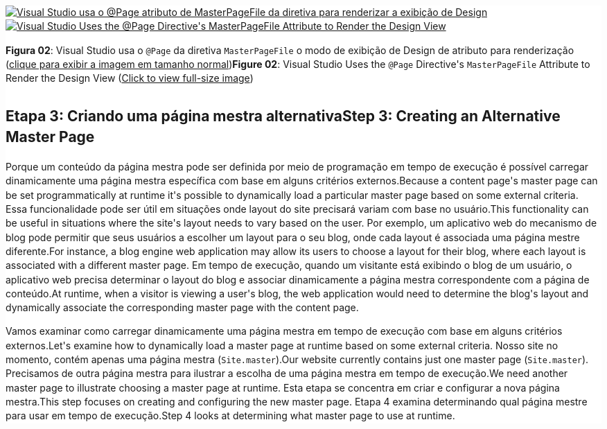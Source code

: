 <span data-ttu-id="d3da1-157">[![Visual Studio usa o @Page atributo de MasterPageFile da diretiva para renderizar a exibição de Design](specifying-the-master-page-programmatically-vb/_static/image5.png)](specifying-the-master-page-programmatically-vb/_static/image4.png)</span><span class="sxs-lookup"><span data-stu-id="d3da1-157">[![Visual Studio Uses the @Page Directive's MasterPageFile Attribute to Render the Design View](specifying-the-master-page-programmatically-vb/_static/image5.png)](specifying-the-master-page-programmatically-vb/_static/image4.png)</span></span>

<span data-ttu-id="d3da1-158">**Figura 02**: Visual Studio usa o `@Page` da diretiva `MasterPageFile` o modo de exibição de Design de atributo para renderização ([clique para exibir a imagem em tamanho normal](specifying-the-master-page-programmatically-vb/_static/image6.png))</span><span class="sxs-lookup"><span data-stu-id="d3da1-158">**Figure 02**: Visual Studio Uses the `@Page` Directive's `MasterPageFile` Attribute to Render the Design View  ([Click to view full-size image](specifying-the-master-page-programmatically-vb/_static/image6.png))</span></span>

## <a name="step-3-creating-an-alternative-master-page"></a><span data-ttu-id="d3da1-159">Etapa 3: Criando uma página mestra alternativa</span><span class="sxs-lookup"><span data-stu-id="d3da1-159">Step 3: Creating an Alternative Master Page</span></span>

<span data-ttu-id="d3da1-160">Porque um conteúdo da página mestra pode ser definida por meio de programação em tempo de execução é possível carregar dinamicamente uma página mestra específica com base em alguns critérios externos.</span><span class="sxs-lookup"><span data-stu-id="d3da1-160">Because a content page's master page can be set programmatically at runtime it's possible to dynamically load a particular master page based on some external criteria.</span></span> <span data-ttu-id="d3da1-161">Essa funcionalidade pode ser útil em situações onde layout do site precisará variam com base no usuário.</span><span class="sxs-lookup"><span data-stu-id="d3da1-161">This functionality can be useful in situations where the site's layout needs to vary based on the user.</span></span> <span data-ttu-id="d3da1-162">Por exemplo, um aplicativo web do mecanismo de blog pode permitir que seus usuários a escolher um layout para o seu blog, onde cada layout é associada uma página mestre diferente.</span><span class="sxs-lookup"><span data-stu-id="d3da1-162">For instance, a blog engine web application may allow its users to choose a layout for their blog, where each layout is associated with a different master page.</span></span> <span data-ttu-id="d3da1-163">Em tempo de execução, quando um visitante está exibindo o blog de um usuário, o aplicativo web precisa determinar o layout do blog e associar dinamicamente a página mestra correspondente com a página de conteúdo.</span><span class="sxs-lookup"><span data-stu-id="d3da1-163">At runtime, when a visitor is viewing a user's blog, the web application would need to determine the blog's layout and dynamically associate the corresponding master page with the content page.</span></span>

<span data-ttu-id="d3da1-164">Vamos examinar como carregar dinamicamente uma página mestra em tempo de execução com base em alguns critérios externos.</span><span class="sxs-lookup"><span data-stu-id="d3da1-164">Let's examine how to dynamically load a master page at runtime based on some external criteria.</span></span> <span data-ttu-id="d3da1-165">Nosso site no momento, contém apenas uma página mestra (`Site.master`).</span><span class="sxs-lookup"><span data-stu-id="d3da1-165">Our website currently contains just one master page (`Site.master`).</span></span> <span data-ttu-id="d3da1-166">Precisamos de outra página mestra para ilustrar a escolha de uma página mestra em tempo de execução.</span><span class="sxs-lookup"><span data-stu-id="d3da1-166">We need another master page to illustrate choosing a master page at runtime.</span></span> <span data-ttu-id="d3da1-167">Esta etapa se concentra em criar e configurar a nova página mestra.</span><span class="sxs-lookup"><span data-stu-id="d3da1-167">This step focuses on creating and configuring the new master page.</span></span> <span data-ttu-id="d3da1-168">Etapa 4 examina determinando qual página mestre para usar em tempo de execução.</span><span class="sxs-lookup"><span data-stu-id="d3da1-168">Step 4 looks at determining what master page to use at runtime.</span></span>
